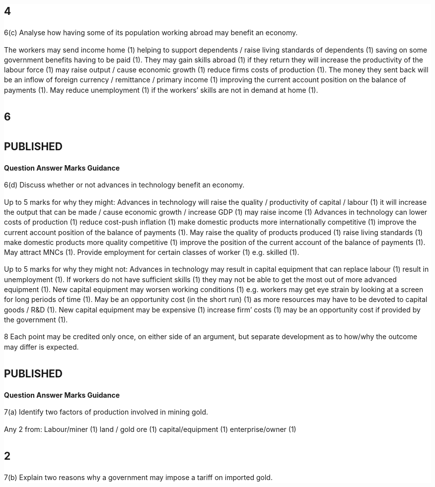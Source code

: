 ## 4 

 6(c) Analyse how having some of its population working abroad may benefit an economy. 

 The workers may send income home (1) helping to support dependents / raise living standards of dependents (1) saving on some government benefits having to be paid (1). They may gain skills abroad (1) if they return they will increase the productivity of the labour force (1) may raise output / cause economic growth (1) reduce firms costs of production (1). The money they sent back will be an inflow of foreign currency / remittance / primary income (1) improving the current account position on the balance of payments (1). May reduce unemployment (1) if the workers’ skills are not in demand at home (1). 

## 6 


## PUBLISHED 

**Question Answer Marks Guidance** 

 6(d) Discuss whether or not advances in technology benefit an economy. 

 Up to 5 marks for why they might: Advances in technology will raise the quality / productivity of capital / labour (1) it will increase the output that can be made / cause economic growth / increase GDP (1) may raise income (1) Advances in technology can lower costs of production (1) reduce cost-push inflation (1) make domestic products more internationally competitive (1) improve the current account position of the balance of payments (1). May raise the quality of products produced (1) raise living standards (1) make domestic products more quality competitive (1) improve the position of the current account of the balance of payments (1). May attract MNCs (1). Provide employment for certain classes of worker (1) e.g. skilled (1). 

 Up to 5 marks for why they might not: Advances in technology may result in capital equipment that can replace labour (1) result in unemployment (1). If workers do not have sufficient skills (1) they may not be able to get the most out of more advanced equipment (1). New capital equipment may worsen working conditions (1) e.g. workers may get eye strain by looking at a screen for long periods of time (1). May be an opportunity cost (in the short run) (1) as more resources may have to be devoted to capital goods / R&D (1). New capital equipment may be expensive (1) increase firm’ costs (1) may be an opportunity cost if provided by the government (1). 

 8 Each point may be credited only once, on either side of an argument, but separate development as to how/why the outcome may differ is expected. 


## PUBLISHED 

**Question Answer Marks Guidance** 

 7(a) Identify two factors of production involved in mining gold. 

 Any 2 from: Labour/miner (1) land / gold ore (1) capital/equipment (1) enterprise/owner (1) 

## 2 

 7(b) Explain two reasons why a government may impose a tariff on imported gold. 

